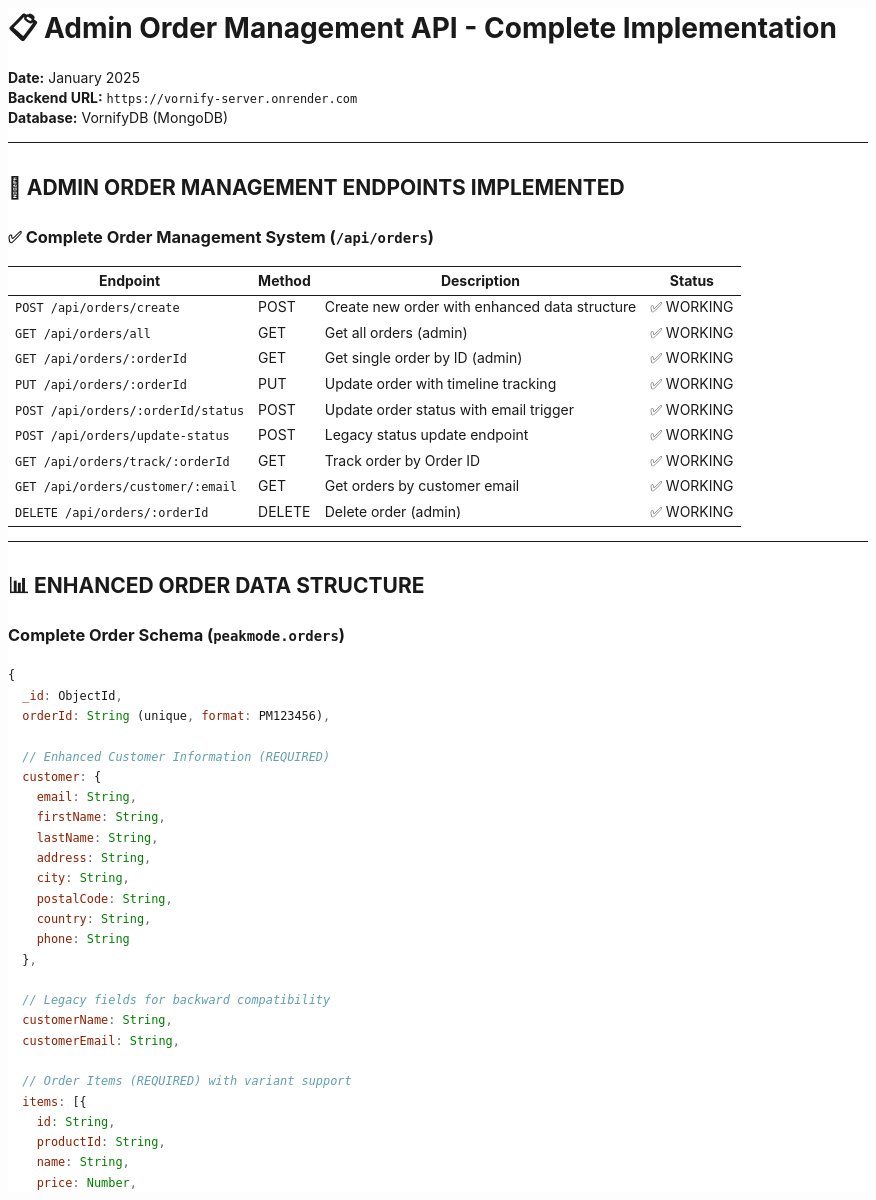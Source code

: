 # 📋 Admin Order Management API - Complete Implementation

**Date:** January 2025  
**Backend URL:** `https://vornify-server.onrender.com`  
**Database:** VornifyDB (MongoDB)

---

## 🎉 ADMIN ORDER MANAGEMENT ENDPOINTS IMPLEMENTED

### ✅ Complete Order Management System (`/api/orders`)

| Endpoint | Method | Description | Status |
|----------|--------|-------------|--------|
| `POST /api/orders/create` | POST | Create new order with enhanced data structure | ✅ WORKING |
| `GET /api/orders/all` | GET | Get all orders (admin) | ✅ WORKING |
| `GET /api/orders/:orderId` | GET | Get single order by ID (admin) | ✅ WORKING |
| `PUT /api/orders/:orderId` | PUT | Update order with timeline tracking | ✅ WORKING |
| `POST /api/orders/:orderId/status` | POST | Update order status with email trigger | ✅ WORKING |
| `POST /api/orders/update-status` | POST | Legacy status update endpoint | ✅ WORKING |
| `GET /api/orders/track/:orderId` | GET | Track order by Order ID | ✅ WORKING |
| `GET /api/orders/customer/:email` | GET | Get orders by customer email | ✅ WORKING |
| `DELETE /api/orders/:orderId` | DELETE | Delete order (admin) | ✅ WORKING |

---

## 📊 ENHANCED ORDER DATA STRUCTURE

### **Complete Order Schema** (`peakmode.orders`)
```javascript
{
  _id: ObjectId,
  orderId: String (unique, format: PM123456),
  
  // Enhanced Customer Information (REQUIRED)
  customer: {
    email: String,
    firstName: String,
    lastName: String,
    address: String,
    city: String,
    postalCode: String,
    country: String,
    phone: String
  },
  
  // Legacy fields for backward compatibility
  customerName: String,
  customerEmail: String,
  
  // Order Items (REQUIRED) with variant support
  items: [{
    id: String,
    productId: String,
    name: String,
    price: Number,
```